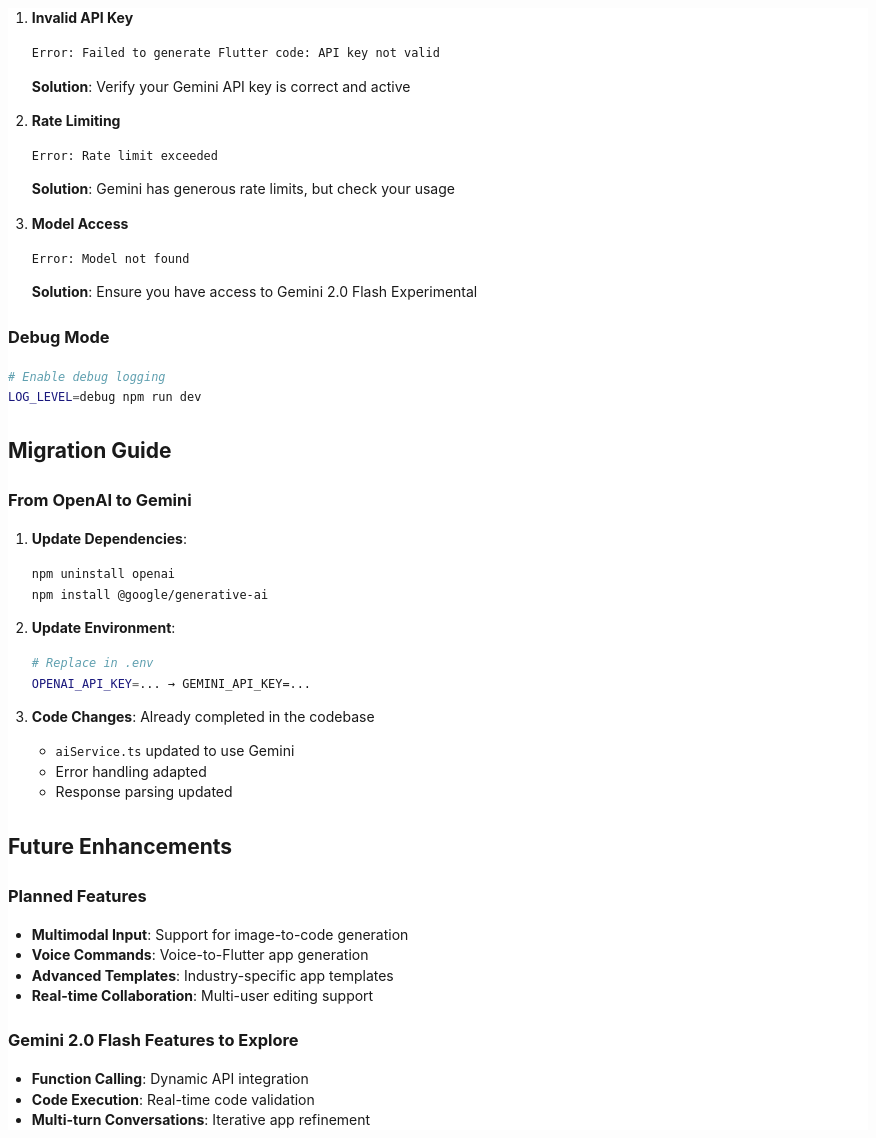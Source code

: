 1. **Invalid API Key**
   ```
   Error: Failed to generate Flutter code: API key not valid
   ```
   **Solution**: Verify your Gemini API key is correct and active

2. **Rate Limiting**
   ```
   Error: Rate limit exceeded
   ```
   **Solution**: Gemini has generous rate limits, but check your usage

3. **Model Access**
   ```
   Error: Model not found
   ```
   **Solution**: Ensure you have access to Gemini 2.0 Flash Experimental

### **Debug Mode**
```bash
# Enable debug logging
LOG_LEVEL=debug npm run dev
```

## Migration Guide

### **From OpenAI to Gemini**

1. **Update Dependencies**:
   ```bash
   npm uninstall openai
   npm install @google/generative-ai
   ```

2. **Update Environment**:
   ```bash
   # Replace in .env
   OPENAI_API_KEY=... → GEMINI_API_KEY=...
   ```

3. **Code Changes**: Already completed in the codebase
   - `aiService.ts` updated to use Gemini
   - Error handling adapted
   - Response parsing updated

## Future Enhancements

### **Planned Features**
- **Multimodal Input**: Support for image-to-code generation
- **Voice Commands**: Voice-to-Flutter app generation
- **Advanced Templates**: Industry-specific app templates
- **Real-time Collaboration**: Multi-user editing support

### **Gemini 2.0 Flash Features to Explore**
- **Function Calling**: Dynamic API integration
- **Code Execution**: Real-time code validation
- **Multi-turn Conversations**: Iterative app refinement
